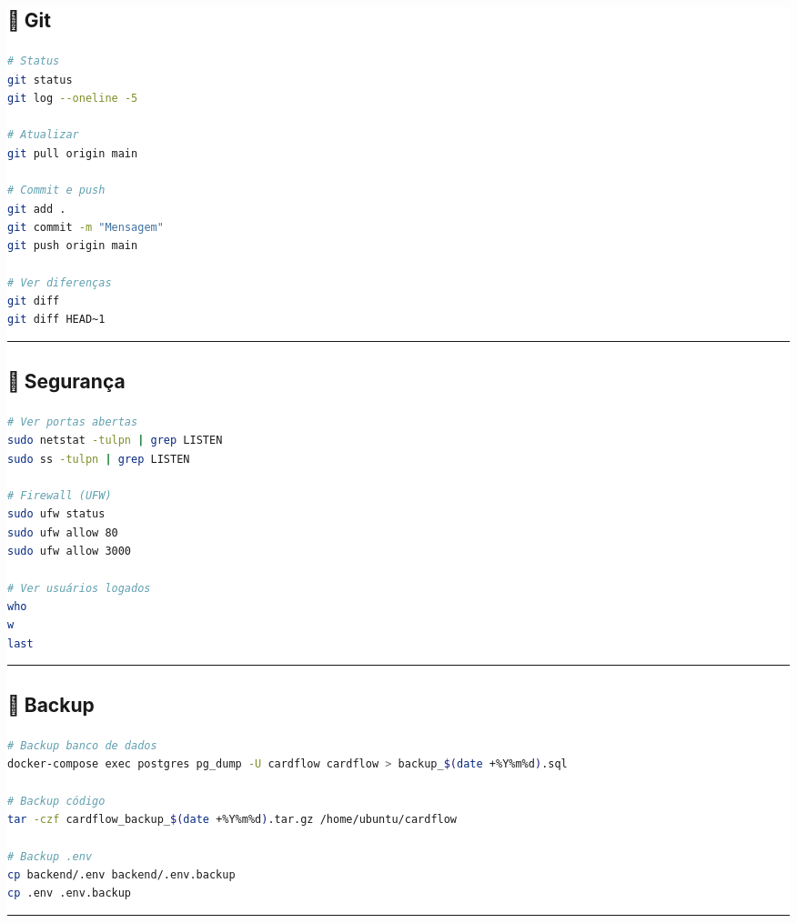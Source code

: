 
## 📝 Git

```bash
# Status
git status
git log --oneline -5

# Atualizar
git pull origin main

# Commit e push
git add .
git commit -m "Mensagem"
git push origin main

# Ver diferenças
git diff
git diff HEAD~1
```

---

## 🔐 Segurança

```bash
# Ver portas abertas
sudo netstat -tulpn | grep LISTEN
sudo ss -tulpn | grep LISTEN

# Firewall (UFW)
sudo ufw status
sudo ufw allow 80
sudo ufw allow 3000

# Ver usuários logados
who
w
last
```

---

## 💾 Backup

```bash
# Backup banco de dados
docker-compose exec postgres pg_dump -U cardflow cardflow > backup_$(date +%Y%m%d).sql

# Backup código
tar -czf cardflow_backup_$(date +%Y%m%d).tar.gz /home/ubuntu/cardflow

# Backup .env
cp backend/.env backend/.env.backup
cp .env .env.backup
```

---